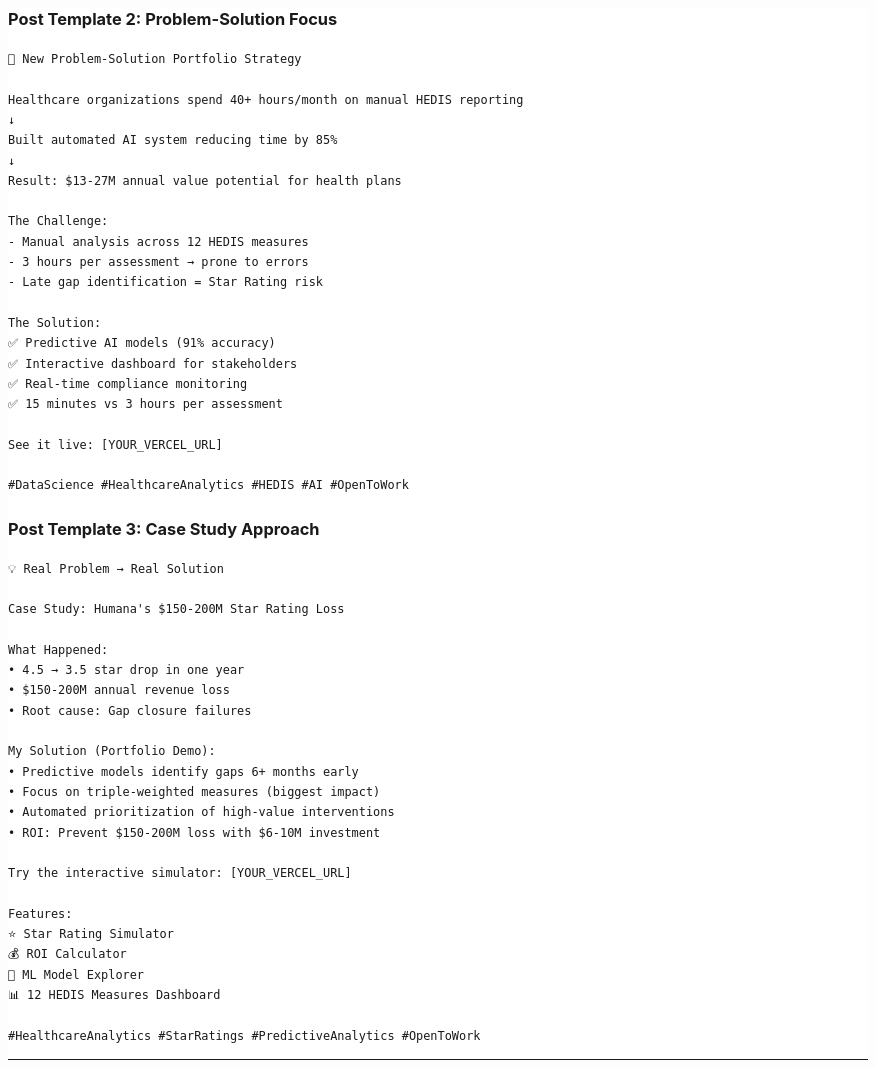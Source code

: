 ### Post Template 2: Problem-Solution Focus
```
🎯 New Problem-Solution Portfolio Strategy

Healthcare organizations spend 40+ hours/month on manual HEDIS reporting
↓
Built automated AI system reducing time by 85%
↓
Result: $13-27M annual value potential for health plans

The Challenge:
- Manual analysis across 12 HEDIS measures
- 3 hours per assessment → prone to errors
- Late gap identification = Star Rating risk

The Solution:
✅ Predictive AI models (91% accuracy)
✅ Interactive dashboard for stakeholders
✅ Real-time compliance monitoring
✅ 15 minutes vs 3 hours per assessment

See it live: [YOUR_VERCEL_URL]

#DataScience #HealthcareAnalytics #HEDIS #AI #OpenToWork
```

### Post Template 3: Case Study Approach
```
💡 Real Problem → Real Solution

Case Study: Humana's $150-200M Star Rating Loss

What Happened:
• 4.5 → 3.5 star drop in one year
• $150-200M annual revenue loss
• Root cause: Gap closure failures

My Solution (Portfolio Demo):
• Predictive models identify gaps 6+ months early
• Focus on triple-weighted measures (biggest impact)
• Automated prioritization of high-value interventions
• ROI: Prevent $150-200M loss with $6-10M investment

Try the interactive simulator: [YOUR_VERCEL_URL]

Features:
⭐ Star Rating Simulator
💰 ROI Calculator
🤖 ML Model Explorer
📊 12 HEDIS Measures Dashboard

#HealthcareAnalytics #StarRatings #PredictiveAnalytics #OpenToWork
```

---